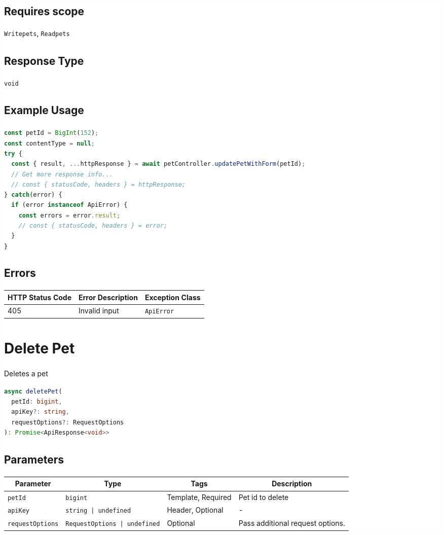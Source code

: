 ## Requires scope

`Writepets`, `Readpets`

## Response Type

`void`

## Example Usage

```ts
const petId = BigInt(152);
const contentType = null;
try {
  const { result, ...httpResponse } = await petController.updatePetWithForm(petId);
  // Get more response info...
  // const { statusCode, headers } = httpResponse;
} catch(error) {
  if (error instanceof ApiError) {
    const errors = error.result;
    // const { statusCode, headers } = error;
  }
}
```

## Errors

| HTTP Status Code | Error Description | Exception Class |
|  --- | --- | --- |
| 405 | Invalid input | `ApiError` |


# Delete Pet

Deletes a pet

```ts
async deletePet(
  petId: bigint,
  apiKey?: string,
  requestOptions?: RequestOptions
): Promise<ApiResponse<void>>
```

## Parameters

| Parameter | Type | Tags | Description |
|  --- | --- | --- | --- |
| `petId` | `bigint` | Template, Required | Pet id to delete |
| `apiKey` | `string \| undefined` | Header, Optional | - |
| `requestOptions` | `RequestOptions \| undefined` | Optional | Pass additional request options. |
